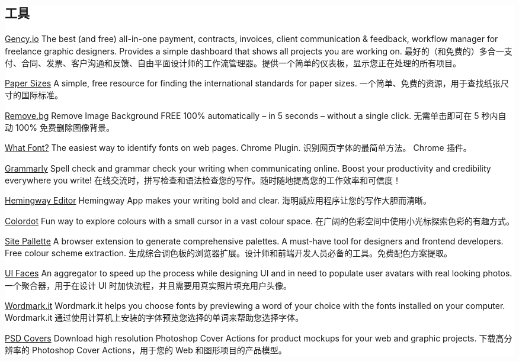 ## 工具

[Gency.io](https://gency.io/)
The best (and free) all-in-one payment, contracts, invoices, client communication & feedback, workflow manager for freelance graphic designers. Provides a simple dashboard that shows all projects you are working on.
最好的（和免费的）多合一支付、合同、发票、客户沟通和反馈、自由平面设计师的工作流管理器。提供一个简单的仪表板，显示您正在处理的所有项目。

[Paper Sizes](https://papersizes.io/)
A simple, free resource for finding the international standards for paper sizes.
一个简单、免费的资源，用于查找纸张尺寸的国际标准。

[Remove.bg](https://remove.bg/)
Remove Image Background FREE 100% automatically – in 5 seconds – without a single click.
无需单击即可在 5 秒内自动 100% 免费删除图像背景。

[What Font?](https://chrome.google.com/webstore/detail/whatfont/jabopobgcpjmedljpbcaablpmlmfcogm?hl=en)
The easiest way to identify fonts on web pages. Chrome Plugin.
识别网页字体的最简单方法。 Chrome 插件。

[Grammarly](https://grammarly.com/)
Spell check and grammar check your writing when communicating online. Boost your productivity and credibility everywhere you write!
在线交流时，拼写检查和语法检查您的写作。随时随地提高您的工作效率和可信度！

[Hemingway Editor](https://www.hemingwayapp.com/)
Hemingway App makes your writing bold and clear.
海明威应用程序让您的写作大胆而清晰。

[Colordot](https://color.hailpixel.com/)
Fun way to explore colours with a small cursor in a vast colour space.
在广阔的色彩空间中使用小光标探索色彩的有趣方式。

[Site Pallette](http://palette.site/)
A browser extension to generate comprehensive palettes. A must-have tool for designers and frontend developers. Free colour scheme extraction.
生成综合调色板的浏览器扩展。设计师和前端开发人员必备的工具。免费配色方案提取。

[UI Faces](https://uifaces.co/)
An aggregator to speed up the process while designing UI and in need to populate user avatars with real looking photos.
一个聚合器，用于在设计 UI 时加快流程，并且需要用真实照片填充用户头像。

[Wordmark.it](http://wordmark.it/)
Wordmark.it helps you choose fonts by previewing a word of your choice with the fonts installed on your computer.
Wordmark.it 通过使用计算机上安装的字体预览您选择的单词来帮助您选择字体。

[PSD Covers](http://www.psdcovers.com/)
Download high resolution Photoshop Cover Actions for product mockups for your web and graphic projects.
下载高分辨率的 Photoshop Cover Actions，用于您的 Web 和图形项目的产品模型。